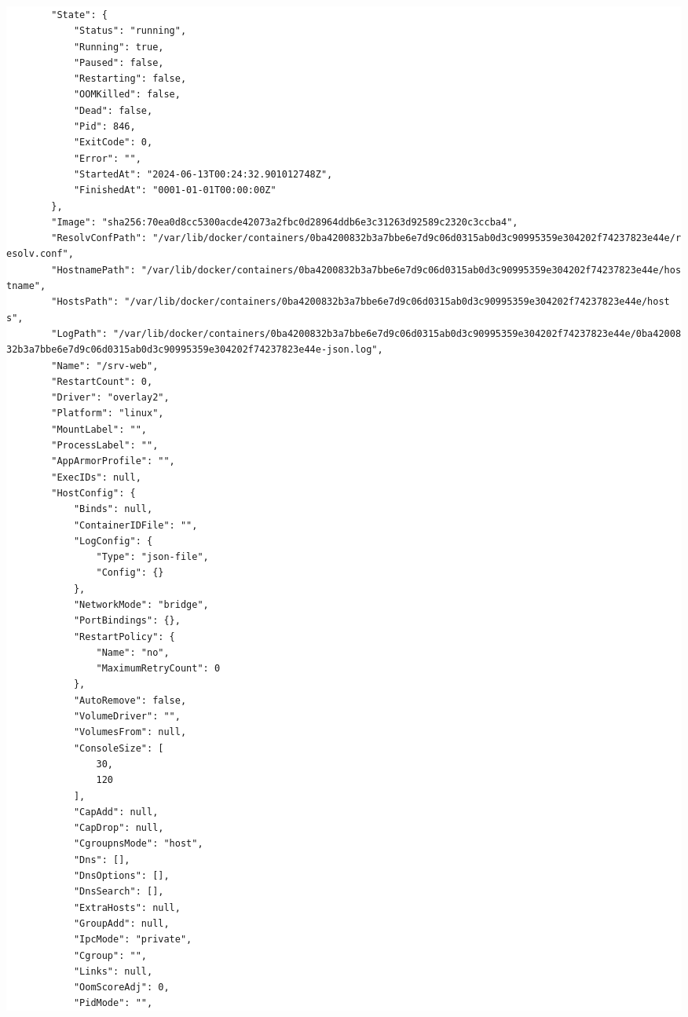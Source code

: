 ````
        "State": {
            "Status": "running",
            "Running": true,
            "Paused": false,
            "Restarting": false,
            "OOMKilled": false,
            "Dead": false,
            "Pid": 846,
            "ExitCode": 0,
            "Error": "",
            "StartedAt": "2024-06-13T00:24:32.901012748Z",
            "FinishedAt": "0001-01-01T00:00:00Z"
        },
        "Image": "sha256:70ea0d8cc5300acde42073a2fbc0d28964ddb6e3c31263d92589c2320c3ccba4",
        "ResolvConfPath": "/var/lib/docker/containers/0ba4200832b3a7bbe6e7d9c06d0315ab0d3c90995359e304202f74237823e44e/resolv.conf",
        "HostnamePath": "/var/lib/docker/containers/0ba4200832b3a7bbe6e7d9c06d0315ab0d3c90995359e304202f74237823e44e/hostname",
        "HostsPath": "/var/lib/docker/containers/0ba4200832b3a7bbe6e7d9c06d0315ab0d3c90995359e304202f74237823e44e/hosts",
        "LogPath": "/var/lib/docker/containers/0ba4200832b3a7bbe6e7d9c06d0315ab0d3c90995359e304202f74237823e44e/0ba4200832b3a7bbe6e7d9c06d0315ab0d3c90995359e304202f74237823e44e-json.log",
        "Name": "/srv-web",
        "RestartCount": 0,
        "Driver": "overlay2",
        "Platform": "linux",
        "MountLabel": "",
        "ProcessLabel": "",
        "AppArmorProfile": "",
        "ExecIDs": null,
        "HostConfig": {
            "Binds": null,
            "ContainerIDFile": "",
            "LogConfig": {
                "Type": "json-file",
                "Config": {}
            },
            "NetworkMode": "bridge",
            "PortBindings": {},
            "RestartPolicy": {
                "Name": "no",
                "MaximumRetryCount": 0
            },
            "AutoRemove": false,
            "VolumeDriver": "",
            "VolumesFrom": null,
            "ConsoleSize": [
                30,
                120
            ],
            "CapAdd": null,
            "CapDrop": null,
            "CgroupnsMode": "host",
            "Dns": [],
            "DnsOptions": [],
            "DnsSearch": [],
            "ExtraHosts": null,
            "GroupAdd": null,
            "IpcMode": "private",
            "Cgroup": "",
            "Links": null,
            "OomScoreAdj": 0,
            "PidMode": "",
````